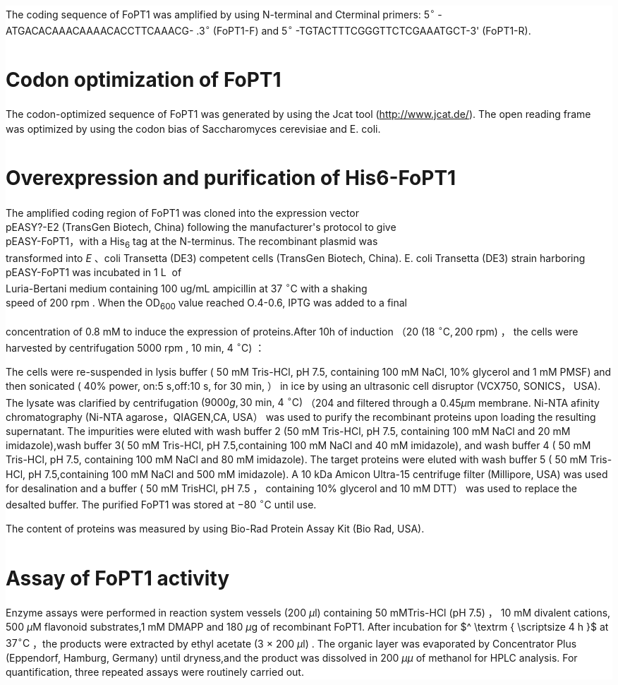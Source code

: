 The coding sequence of FoPT1 was amplified by using N-terminal and Cterminal primers: $5 ^ { \circ }$ -ATGACACAAACAAAACACCTTCAAACG- $. 3 ^ { \circ }$ (FoPT1-F) and $5 ^ { \circ }$ -TGTACTTTCGGGTTCTCGAAATGCT-3' (FoPT1-R).

# Codon optimization of FoPT1

The codon-optimized sequence of FoPT1 was generated by using the Jcat tool (http://www.jcat.de/). The open reading frame was optimized by using the codon bias of Saccharomyces cerevisiae and E. coli.

# Overexpression and purification of His6-FoPT1

The amplified coding region of FoPT1 was cloned into the expression vector   
pEASY?-E2 (TransGen Biotech, China) following the manufacturer's protocol to give   
pEASY-FoPT1，with a ${ \mathrm { H i s } } _ { 6 }$ tag at the N-terminus. The recombinant plasmid was   
transformed into $E$ 、coli Transetta (DE3) competent cells (TransGen Biotech, China). E. coli Transetta (DE3) strain harboring pEASY-FoPT1 was incubated in $1 \mathrm { ~ L ~ }$ of   
Luria-Bertani medium containing $1 0 0 \mathrm { \ u g / m L }$ ampicillin at $3 7 ~ ^ { \circ } \mathrm { C }$ with a shaking   
speed of $2 0 0 ~ \mathrm { r p m }$ . When the $\mathrm { O D } _ { 6 0 0 }$ value reached O.4-0.6, IPTG was added to a final

concentration of $0 . 8 ~ \mathrm { m M }$ to induce the expression of proteins.After $1 0 \mathrm { { h } }$ of induction （20 $( 1 8 \ ^ { \circ } \mathrm { C } , 2 0 0 \ \mathrm { r p m } )$ ， the cells were harvested by centrifugation $\mathrm { 5 0 0 0 ~ r p m }$ , 10 min, 4 $^ { \circ } \mathrm { C } )$ ：

The cells were re-suspended in lysis buffer ( $\mathrm { 5 0 ~ m M }$ Tris-HCl, pH 7.5, containing 100 mM NaCl, $10 \%$ glycerol and 1 mM PMSF) and then sonicated ( $40 \%$ power, on:5 s,off:10 s, for $3 0 \mathrm { \ m i n } \mathrm { , }$ ） in ice by using an ultrasonic cell disruptor (VCX750, SONICS， USA). The lysate was clarified by centrifugation $( 9 0 0 0 g , 3 0 ~ \mathrm { m i n , ~ 4 ~ ^ { \circ } C ) }$ （204 and filtered through a $0 . 4 5 \mu \mathrm { m }$ membrane. Ni-NTA afinity chromatography (Ni-NTA agarose，QIAGEN,CA, USA） was used to purify the recombinant proteins upon loading the resulting supernatant. The impurities were eluted with wash buffer 2 (50 mM Tris-HCl, pH 7.5, containing 100 mM NaCl and $2 0 ~ \mathrm { m M }$ imidazole),wash buffer 3( $\mathrm { 5 0 ~ m M }$ Tris-HCl, pH 7.5,containing 100 mM NaCl and $4 0 ~ \mathrm { m M }$ imidazole), and wash buffer 4 ( $\mathrm { 5 0 ~ m M }$ Tris-HCl, pH 7.5, containing 100 mM NaCl and $8 0 \ \mathrm { m M }$ imidazole). The target proteins were eluted with wash buffer 5 ( $\mathrm { 5 0 ~ m M }$ Tris-HCl, pH 7.5,containing 100 mM NaCl and $5 0 0 ~ \mathrm { m M }$ imidazole). A 10 kDa Amicon Ultra-15 centrifuge filter (Millipore, USA) was used for desalination and a buffer ( $5 0 ~ \mathrm { m M }$ TrisHCl, $\mathrm { p H } ~ 7 . 5$ ， containing $10 \%$ glycerol and $1 0 \ \mathrm { m M }$ DTT） was used to replace the desalted buffer. The purified FoPT1 was stored at $- 8 0 ~ ^ { \circ } \mathrm { C }$ until use.

The content of proteins was measured by using Bio-Rad Protein Assay Kit (Bio Rad, USA).

# Assay of FoPT1 activity

Enzyme assays were performed in reaction system vessels $( 2 0 0 ~ \mu \mathrm { l } )$ containing 50 mMTris-HCl $\mathrm { ( p H } \ 7 . 5 )$ ， $1 0 ~ \mathrm { m M }$ divalent cations, $5 0 0 ~ { \mu \mathrm { M } }$ flavonoid substrates,1 mM DMAPP and $1 8 0 ~ { \mu \mathrm { g } }$ of recombinant FoPT1. After incubation for $^ \textrm { \scriptsize 4 h }$ at $3 7 ^ { \circ } \mathrm { C }$ ，the products were extracted by ethyl acetate $( 3 ~ \times ~ 2 0 0 ~ \mu \mathrm { l } )$ . The organic layer was evaporated by Concentrator Plus (Eppendorf, Hamburg, Germany) until dryness,and the product was dissolved in $2 0 0 ~ \mu \mu$ of methanol for HPLC analysis. For quantification, three repeated assays were routinely carried out.

